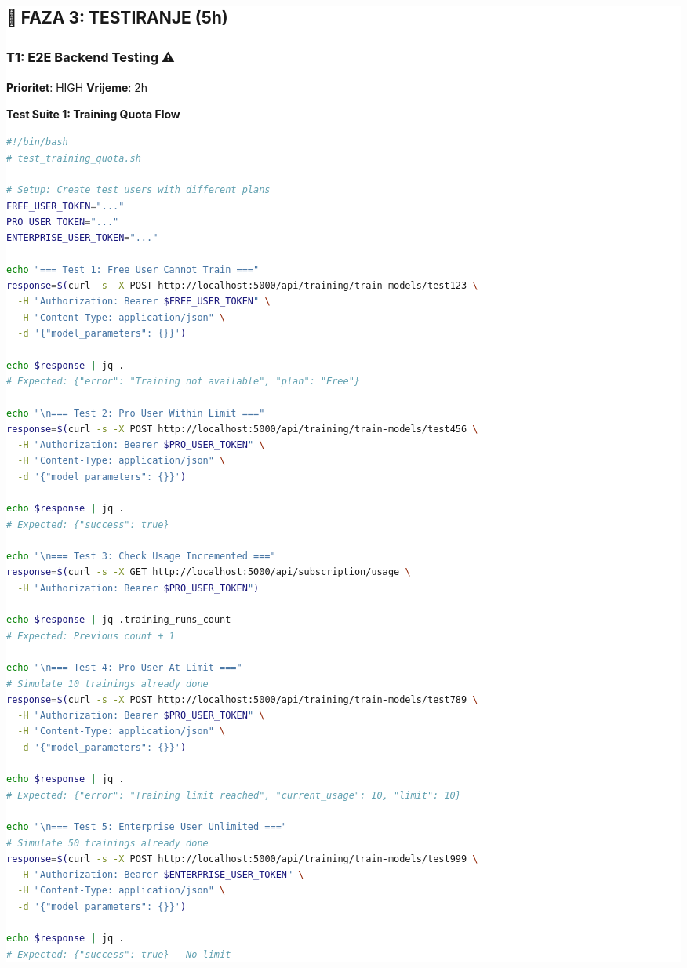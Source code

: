 
## 🧪 FAZA 3: TESTIRANJE (5h)

### T1: E2E Backend Testing ⚠️
**Prioritet**: HIGH
**Vrijeme**: 2h

**Test Suite 1: Training Quota Flow**

```bash
#!/bin/bash
# test_training_quota.sh

# Setup: Create test users with different plans
FREE_USER_TOKEN="..."
PRO_USER_TOKEN="..."
ENTERPRISE_USER_TOKEN="..."

echo "=== Test 1: Free User Cannot Train ==="
response=$(curl -s -X POST http://localhost:5000/api/training/train-models/test123 \
  -H "Authorization: Bearer $FREE_USER_TOKEN" \
  -H "Content-Type: application/json" \
  -d '{"model_parameters": {}}')

echo $response | jq .
# Expected: {"error": "Training not available", "plan": "Free"}

echo "\n=== Test 2: Pro User Within Limit ==="
response=$(curl -s -X POST http://localhost:5000/api/training/train-models/test456 \
  -H "Authorization: Bearer $PRO_USER_TOKEN" \
  -H "Content-Type: application/json" \
  -d '{"model_parameters": {}}')

echo $response | jq .
# Expected: {"success": true}

echo "\n=== Test 3: Check Usage Incremented ==="
response=$(curl -s -X GET http://localhost:5000/api/subscription/usage \
  -H "Authorization: Bearer $PRO_USER_TOKEN")

echo $response | jq .training_runs_count
# Expected: Previous count + 1

echo "\n=== Test 4: Pro User At Limit ==="
# Simulate 10 trainings already done
response=$(curl -s -X POST http://localhost:5000/api/training/train-models/test789 \
  -H "Authorization: Bearer $PRO_USER_TOKEN" \
  -H "Content-Type: application/json" \
  -d '{"model_parameters": {}}')

echo $response | jq .
# Expected: {"error": "Training limit reached", "current_usage": 10, "limit": 10}

echo "\n=== Test 5: Enterprise User Unlimited ==="
# Simulate 50 trainings already done
response=$(curl -s -X POST http://localhost:5000/api/training/train-models/test999 \
  -H "Authorization: Bearer $ENTERPRISE_USER_TOKEN" \
  -H "Content-Type: application/json" \
  -d '{"model_parameters": {}}')

echo $response | jq .
# Expected: {"success": true} - No limit
```
